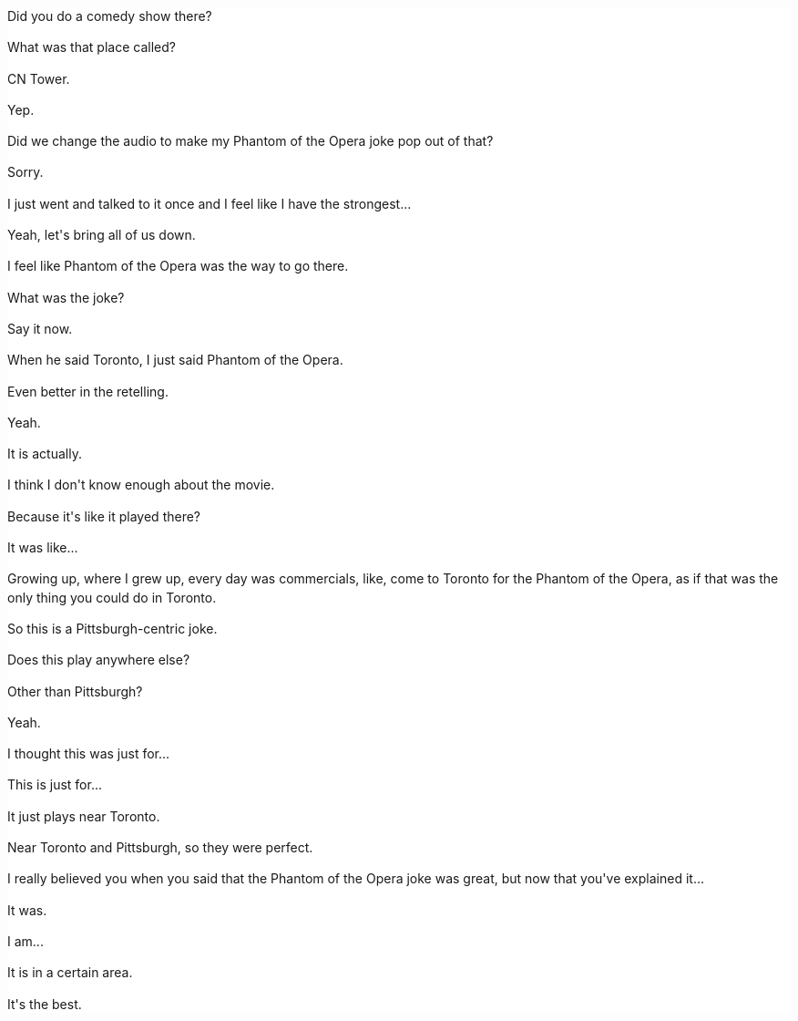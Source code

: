 Did you do a comedy show there?

What was that place called?

CN Tower.

Yep.

Did we change the audio to make my Phantom of the Opera joke pop out of that?

Sorry.

I just went and talked to it once and I feel like I have the strongest...

Yeah, let's bring all of us down.

I feel like Phantom of the Opera was the way to go there.

What was the joke?

Say it now.

When he said Toronto, I just said Phantom of the Opera.

Even better in the retelling.

Yeah.

It is actually.

I think I don't know enough about the movie.

Because it's like it played there?

It was like...

Growing up, where I grew up, every day was commercials, like, come to Toronto for the Phantom of the Opera, as if that was the only thing you could do in Toronto.

So this is a Pittsburgh-centric joke.

Does this play anywhere else?

Other than Pittsburgh?

Yeah.

I thought this was just for...

This is just for...

It just plays near Toronto.

Near Toronto and Pittsburgh, so they were perfect.

I really believed you when you said that the Phantom of the Opera joke was great, but now that you've explained it...

It was.

I am...

It is in a certain area.

It's the best.
